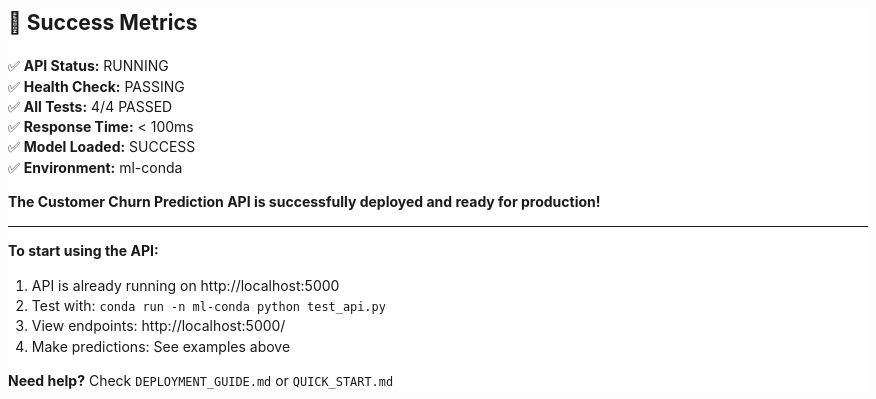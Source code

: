 
## 🎉 Success Metrics

✅ **API Status:** RUNNING  
✅ **Health Check:** PASSING  
✅ **All Tests:** 4/4 PASSED  
✅ **Response Time:** < 100ms  
✅ **Model Loaded:** SUCCESS  
✅ **Environment:** ml-conda  

**The Customer Churn Prediction API is successfully deployed and ready for production!**

---

**To start using the API:**
1. API is already running on http://localhost:5000
2. Test with: `conda run -n ml-conda python test_api.py`
3. View endpoints: http://localhost:5000/
4. Make predictions: See examples above

**Need help?** Check `DEPLOYMENT_GUIDE.md` or `QUICK_START.md`
